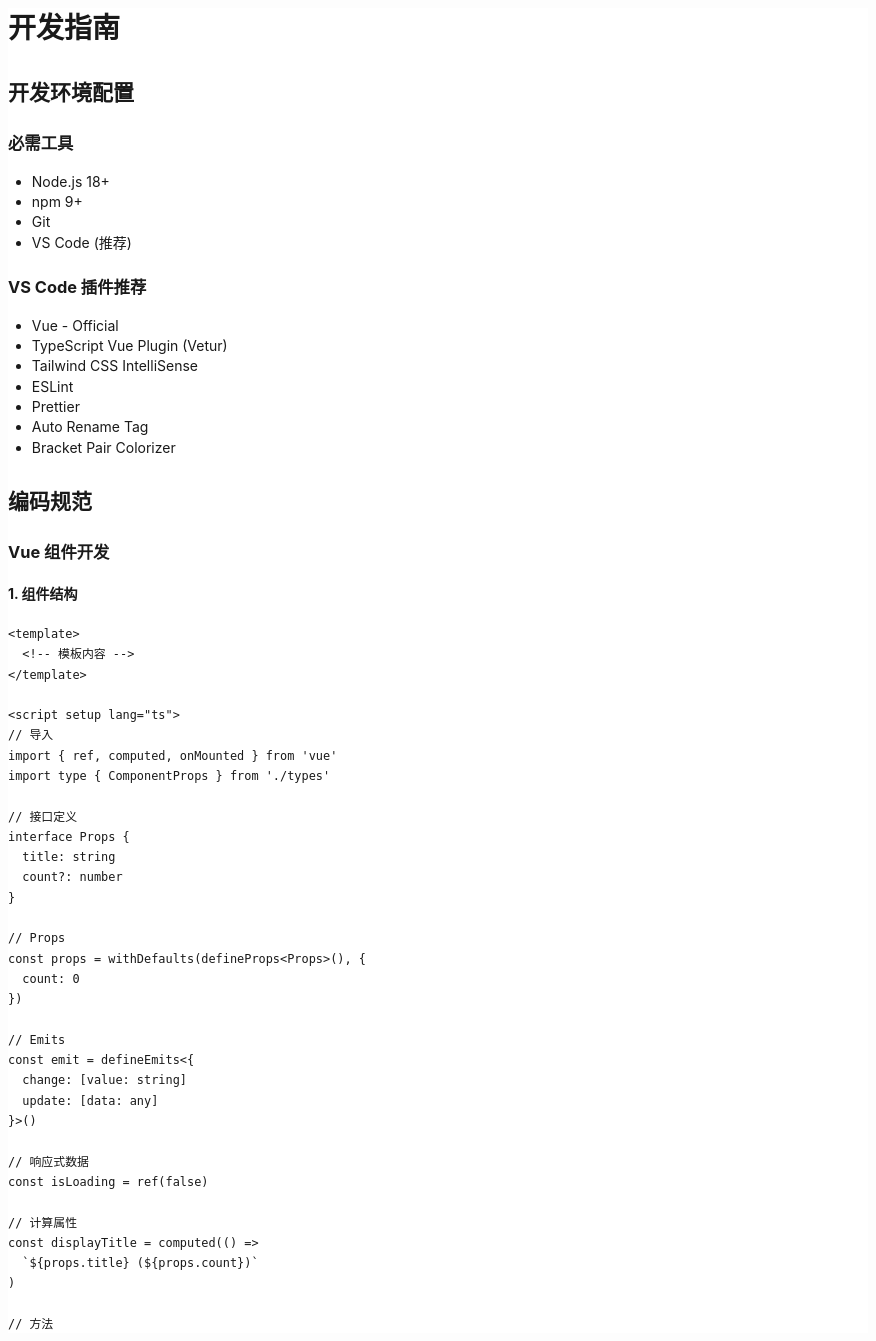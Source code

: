 # 开发指南

## 开发环境配置

### 必需工具
- Node.js 18+ 
- npm 9+
- Git
- VS Code (推荐)

### VS Code 插件推荐
- Vue - Official
- TypeScript Vue Plugin (Vetur)
- Tailwind CSS IntelliSense
- ESLint
- Prettier
- Auto Rename Tag
- Bracket Pair Colorizer

## 编码规范

### Vue 组件开发

#### 1. 组件结构
```vue
<template>
  <!-- 模板内容 -->
</template>

<script setup lang="ts">
// 导入
import { ref, computed, onMounted } from 'vue'
import type { ComponentProps } from './types'

// 接口定义
interface Props {
  title: string
  count?: number
}

// Props
const props = withDefaults(defineProps<Props>(), {
  count: 0
})

// Emits
const emit = defineEmits<{
  change: [value: string]
  update: [data: any]
}>()

// 响应式数据
const isLoading = ref(false)

// 计算属性
const displayTitle = computed(() => 
  `${props.title} (${props.count})`
)

// 方法
```